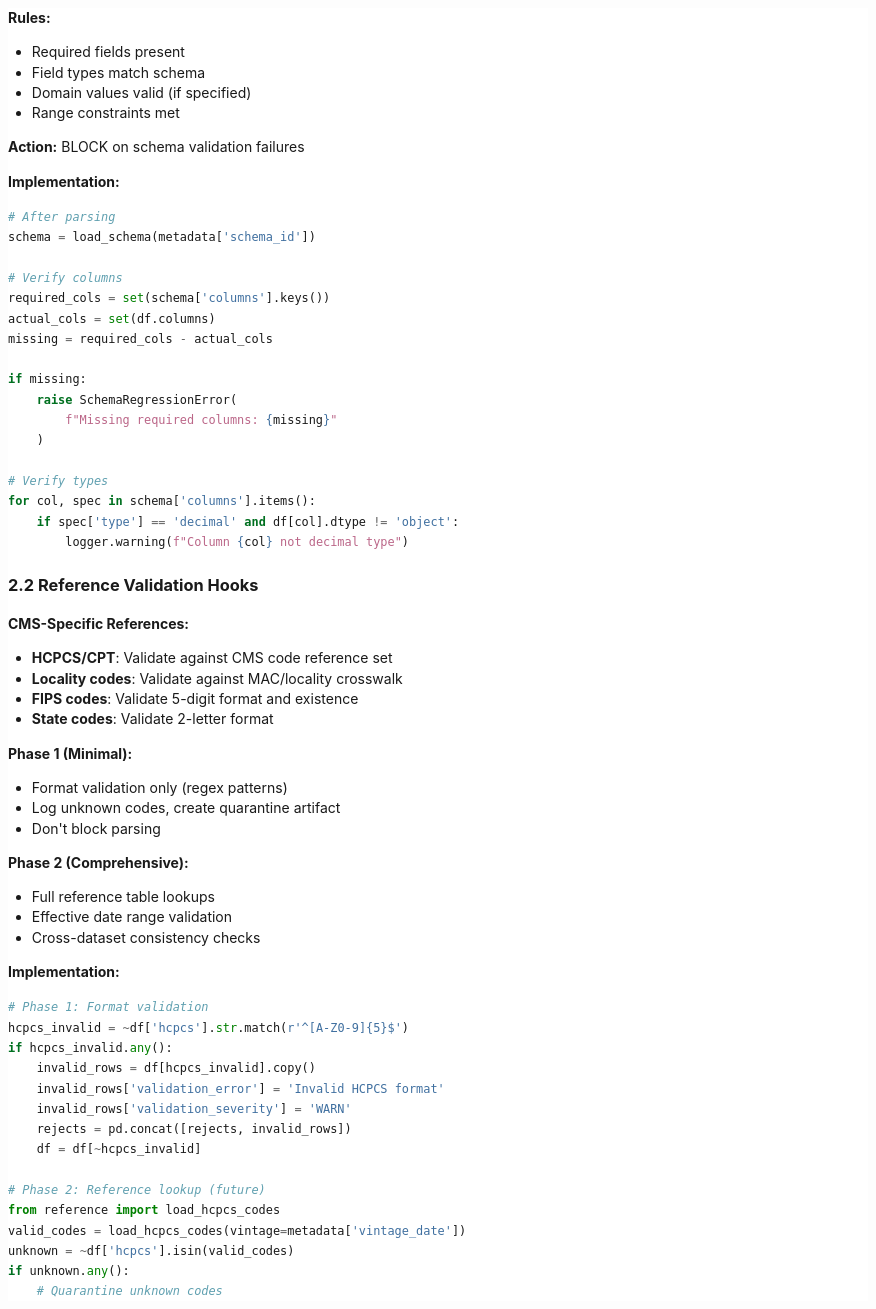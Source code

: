 **Rules:**
- Required fields present
- Field types match schema
- Domain values valid (if specified)
- Range constraints met

**Action:** BLOCK on schema validation failures

**Implementation:**
```python
# After parsing
schema = load_schema(metadata['schema_id'])

# Verify columns
required_cols = set(schema['columns'].keys())
actual_cols = set(df.columns)
missing = required_cols - actual_cols

if missing:
    raise SchemaRegressionError(
        f"Missing required columns: {missing}"
    )

# Verify types
for col, spec in schema['columns'].items():
    if spec['type'] == 'decimal' and df[col].dtype != 'object':
        logger.warning(f"Column {col} not decimal type")
```

### 2.2 Reference Validation Hooks

**CMS-Specific References:**
- **HCPCS/CPT**: Validate against CMS code reference set
- **Locality codes**: Validate against MAC/locality crosswalk
- **FIPS codes**: Validate 5-digit format and existence
- **State codes**: Validate 2-letter format

**Phase 1 (Minimal):**
- Format validation only (regex patterns)
- Log unknown codes, create quarantine artifact
- Don't block parsing

**Phase 2 (Comprehensive):**
- Full reference table lookups
- Effective date range validation
- Cross-dataset consistency checks

**Implementation:**
```python
# Phase 1: Format validation
hcpcs_invalid = ~df['hcpcs'].str.match(r'^[A-Z0-9]{5}$')
if hcpcs_invalid.any():
    invalid_rows = df[hcpcs_invalid].copy()
    invalid_rows['validation_error'] = 'Invalid HCPCS format'
    invalid_rows['validation_severity'] = 'WARN'
    rejects = pd.concat([rejects, invalid_rows])
    df = df[~hcpcs_invalid]

# Phase 2: Reference lookup (future)
from reference import load_hcpcs_codes
valid_codes = load_hcpcs_codes(vintage=metadata['vintage_date'])
unknown = ~df['hcpcs'].isin(valid_codes)
if unknown.any():
    # Quarantine unknown codes
```
